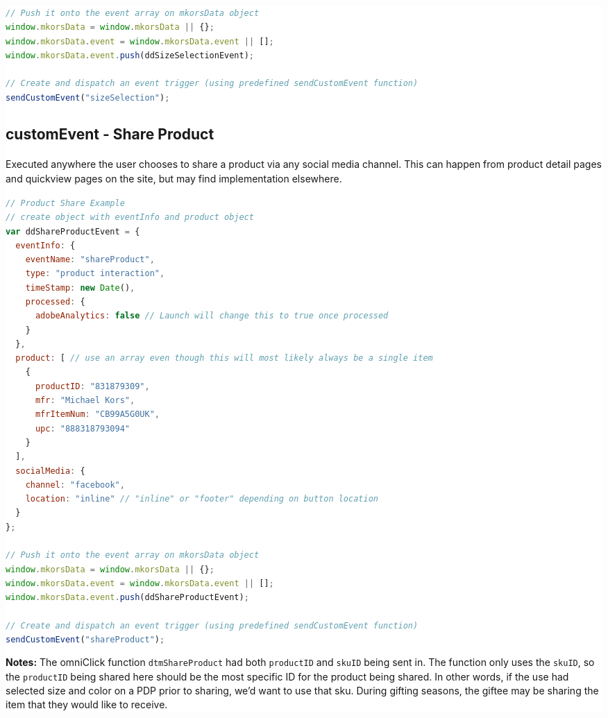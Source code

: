 ```javascript
// Push it onto the event array on mkorsData object
window.mkorsData = window.mkorsData || {};
window.mkorsData.event = window.mkorsData.event || [];
window.mkorsData.event.push(ddSizeSelectionEvent);

// Create and dispatch an event trigger (using predefined sendCustomEvent function)
sendCustomEvent("sizeSelection");
```
## customEvent - Share Product
Executed anywhere the user chooses to share a product via any social media channel. This can happen from product detail pages and quickview pages on the site, but may find implementation elsewhere.
```javascript
// Product Share Example
// create object with eventInfo and product object
var ddShareProductEvent = {
  eventInfo: {
    eventName: "shareProduct",
    type: "product interaction",
    timeStamp: new Date(),
    processed: {
      adobeAnalytics: false // Launch will change this to true once processed
    }
  },
  product: [ // use an array even though this will most likely always be a single item
    {
      productID: "831879309",
      mfr: "Michael Kors",
      mfrItemNum: "CB99A5G0UK",
      upc: "888318793094"
    }
  ],
  socialMedia: {
    channel: "facebook",
    location: "inline" // "inline" or "footer" depending on button location
  }
};

// Push it onto the event array on mkorsData object
window.mkorsData = window.mkorsData || {};
window.mkorsData.event = window.mkorsData.event || [];
window.mkorsData.event.push(ddShareProductEvent);

// Create and dispatch an event trigger (using predefined sendCustomEvent function)
sendCustomEvent("shareProduct");
```

**Notes:** 
The omniClick function `dtmShareProduct` had both `productID` and `skuID` being sent in. The function only uses the `skuID`, so the `productID` being shared here should be the most specific ID for the product being shared. In other words, if the use had selected size and color on a PDP prior to sharing, we’d want to use that sku. During gifting seasons, the giftee may be sharing the item that they would like to receive. 
